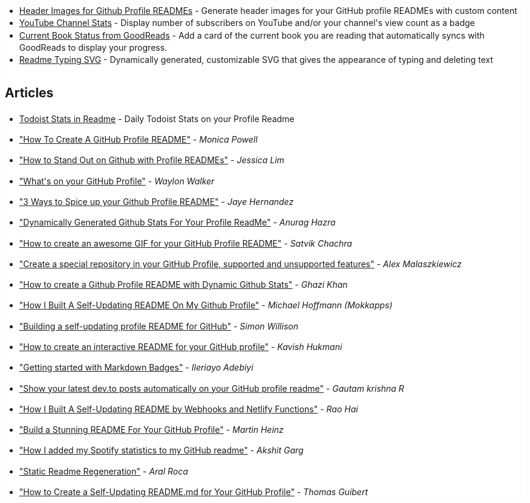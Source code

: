- [Header Images for Github Profile READMEs](https://github.com/khalby786/REHeader) - Generate header images for your GitHub profile READMEs with custom content
- [YouTube Channel Stats](https://github.com/DenverCoder1/github-readme-youtube-stats) -  Display number of subscribers on YouTube and/or your channel's view count as a badge
- [Current Book Status from GoodReads](https://github.com/theFr1nge/goodreads-readme) - Add a card of the current book you are reading that automatically syncs with GoodReads to display your progress.
- [Readme Typing SVG](https://github.com/DenverCoder1/readme-typing-svg) - Dynamically generated, customizable SVG that gives the appearance of typing and deleting text

## Articles
- [Todoist Stats in Readme](https://github.com/abhisheknaiidu/todoist-readme) - Daily Todoist Stats on your Profile Readme
- ["How To Create A GitHub Profile README"](https://www.aboutmonica.com/blog/how-to-create-a-github-profile-readme) - *Monica Powell*
- ["How to Stand Out on Github with Profile READMEs"](https://medium.com/better-programming/how-to-stand-out-on-github-with-profile-readmes-dfd2102a3490?source=friends_link&sk=61df9c4b63b329ad95528b8d7c00061f) - *Jessica Lim*
- ["What's on your GitHub Profile"](https://dev.to/waylonwalker/what-s-on-your-github-profile-40p3) - *Waylon Walker*
- ["3 Ways to Spice up your Github Profile README"](https://dev.to/jayehernandez/3-ways-to-spice-up-your-github-profile-readme-1276) - *Jaye Hernandez*
- ["Dynamically Generated Github Stats For Your Profile ReadMe"](https://dev.to/anuraghazra/dynamically-generated-github-stats-for-your-profile-readme-o4g) - *Anurag Hazra*
- ["How to create an awesome GIF for your GitHub Profile README"](https://dev.to/satvikchachra/how-to-add-an-awesome-readme-to-your-github-profile-361n) - *Satvik Chachra*
- ["Create a special repository in your GitHub Profile, supported and unsupported features"](https://torrocus.com/blog/special-github-repository/) - *Alex Malaszkiewicz*
- ["How to create a Github Profile README with Dynamic Github Stats"](https://codewithghazi.com/how-to-create-a-github-profile-readme-with-dynamic-github-stats/) - *Ghazi Khan*
- ["How I Built A Self-Updating README On My Github Profile"](https://www.mokkapps.de/blog/how-i-built-a-self-updating-readme-on-my-git-hub-profile/) - *Michael Hoffmann (Mokkapps)*
- ["Building a self-updating profile README for GitHub"](https://simonwillison.net/2020/Jul/10/self-updating-profile-readme/) - *Simon Willison*
- ["How to create an interactive README for your GitHub profile"](https://kavishhukmani.me/github-profile-interactive-readme-tutorial/) - *Kavish Hukmani*

- ["Getting started with Markdown Badges"](https://dev.to/ileriayo/mardown-badges-2og0) - *Ileriayo Adebiyi*
- ["Show your latest dev.to posts automatically on your GitHub profile readme"](https://dev.to/gautamkrishnar/show-your-latest-dev-to-posts-automatically-in-your-github-profile-readme-3nk8)  - *Gautam krishna R*
- ["How I Built A Self-Updating README by Webhooks and Netlify Functions"](https://github.com/RaoHai/RaoHai/blob/master/How-I-Built-A-Self-Updating-README-by-Webhooks-and-Netlify-Functions.md/) - *Rao Hai*
- ["Build a Stunning README For Your GitHub Profile"](https://towardsdatascience.com/build-a-stunning-readme-for-your-github-profile-9b80434fe5d7) - *Martin Heinz*
- ["How I added my Spotify statistics to my GitHub readme"](https://dev.to/gargakshit/how-i-added-my-spotify-statistics-to-my-github-readme-4jdd) - *Akshit Garg*
- ["Static Readme Regeneration"](https://dev.to/aralroca/static-readme-regeneration-4pf2) - *Aral Roca*
- ["How to Create a Self-Updating README.md for Your GitHub Profile"](https://medium.com/@th.guibert/how-to-create-a-self-updating-readme-md-for-your-github-profile-f8b05744ca91) - *Thomas Guibert*
